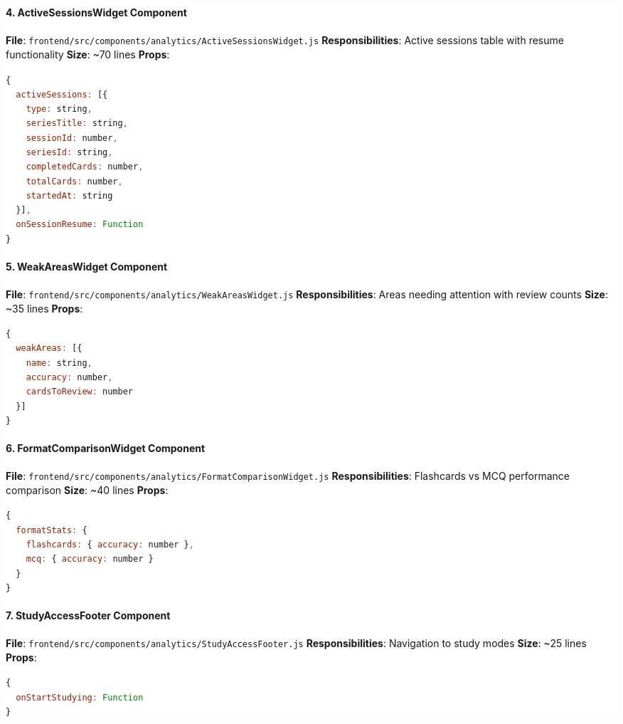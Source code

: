 #### 4. **ActiveSessionsWidget Component**
**File**: `frontend/src/components/analytics/ActiveSessionsWidget.js`
**Responsibilities**: Active sessions table with resume functionality
**Size**: ~70 lines
**Props**:
```javascript
{
  activeSessions: [{
    type: string,
    seriesTitle: string,
    sessionId: number,
    seriesId: string,
    completedCards: number,
    totalCards: number,
    startedAt: string
  }],
  onSessionResume: Function
}
```

#### 5. **WeakAreasWidget Component**
**File**: `frontend/src/components/analytics/WeakAreasWidget.js`
**Responsibilities**: Areas needing attention with review counts
**Size**: ~35 lines
**Props**:
```javascript
{
  weakAreas: [{
    name: string,
    accuracy: number,
    cardsToReview: number
  }]
}
```

#### 6. **FormatComparisonWidget Component**
**File**: `frontend/src/components/analytics/FormatComparisonWidget.js`
**Responsibilities**: Flashcards vs MCQ performance comparison
**Size**: ~40 lines
**Props**:
```javascript
{
  formatStats: {
    flashcards: { accuracy: number },
    mcq: { accuracy: number }
  }
}
```

#### 7. **StudyAccessFooter Component**
**File**: `frontend/src/components/analytics/StudyAccessFooter.js`
**Responsibilities**: Navigation to study modes
**Size**: ~25 lines
**Props**:
```javascript
{
  onStartStudying: Function
}
```
